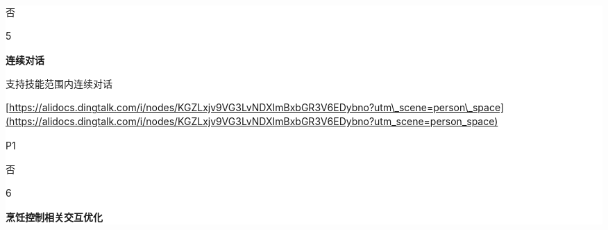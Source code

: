 否

  

  

  

  

  

  

  

  

  

  

  

  

5

  

**连续对话**

支持技能范围内连续对话

[https://alidocs.dingtalk.com/i/nodes/KGZLxjv9VG3LvNDXImBxbGR3V6EDybno?utm\_scene=person\_space](https://alidocs.dingtalk.com/i/nodes/KGZLxjv9VG3LvNDXImBxbGR3V6EDybno?utm_scene=person_space)

P1

否

  

  

  

  

  

  

  

  

  

  

  

  

  
  
6  
  
  
  
  

  
  
  
  
  
  
  

**烹饪控制相关交互优化**  
  
